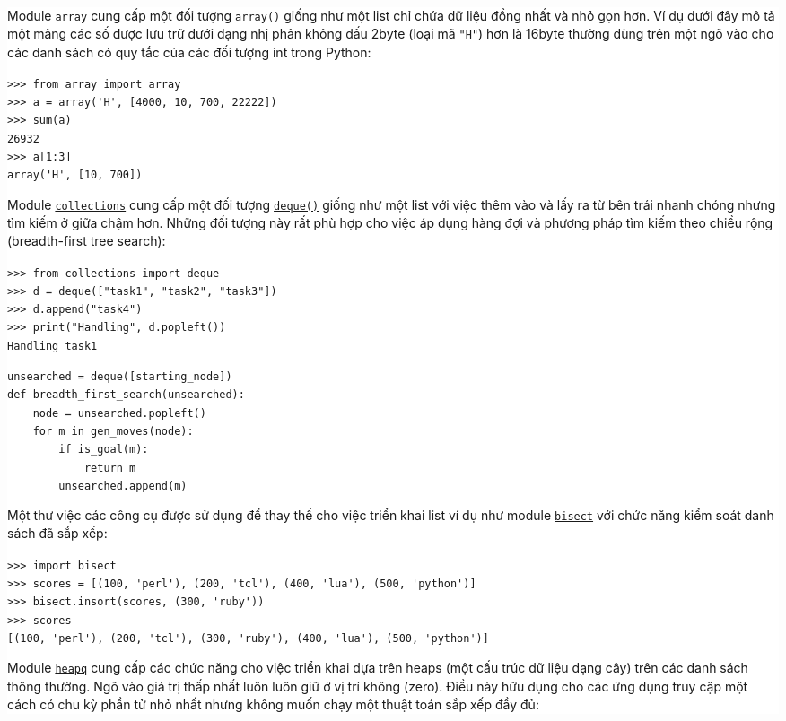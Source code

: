 Module [`array`](https://docs.python.org/3/library/array.html#module-array) cung cấp một đối tượng [`array()`](https://docs.python.org/3/library/array.html#array.array) giống như một list chỉ chứa dữ liệu đồng nhất và nhỏ gọn hơn. Ví dụ dưới đây mô tả một mảng các số được lưu trữ dưới dạng nhị phân không dấu 2byte \(loại mã `"H"`\) hơn là 16byte thường dùng trên một ngõ vào cho các danh sách có quy tắc của các đối tượng int trong Python:

```text
>>> from array import array
>>> a = array('H', [4000, 10, 700, 22222])
>>> sum(a)
26932
>>> a[1:3]
array('H', [10, 700])
```

Module [`collections`](https://docs.python.org/3/library/collections.html#module-collections) cung cấp một đối tượng [`deque()`](https://docs.python.org/3/library/collections.html#collections.deque) giống như một list với việc thêm vào và lấy ra từ bên trái nhanh chóng nhưng tìm kiếm ở giữa chậm hơn. Những đối tượng này rất phù hợp cho việc áp dụng hàng đợi và phương pháp tìm kiếm theo chiều rộng \(breadth-first tree search\):

```text
>>> from collections import deque
>>> d = deque(["task1", "task2", "task3"])
>>> d.append("task4")
>>> print("Handling", d.popleft())
Handling task1
```

```text
unsearched = deque([starting_node])
def breadth_first_search(unsearched):
    node = unsearched.popleft()
    for m in gen_moves(node):
        if is_goal(m):
            return m
        unsearched.append(m)
```

Một thư việc các công cụ được sử dụng để thay thế cho việc triển khai list ví dụ như module [`bisect`](https://docs.python.org/3/library/bisect.html#module-bisect) với chức năng kiểm soát danh sách đã sắp xếp:

```text
>>> import bisect
>>> scores = [(100, 'perl'), (200, 'tcl'), (400, 'lua'), (500, 'python')]
>>> bisect.insort(scores, (300, 'ruby'))
>>> scores
[(100, 'perl'), (200, 'tcl'), (300, 'ruby'), (400, 'lua'), (500, 'python')]
```

Module [`heapq`](https://docs.python.org/3/library/heapq.html#module-heapq) cung cấp các chức năng cho việc triển khai dựa trên heaps \(một cấu trúc dữ liệu dạng cây\) trên các danh sách thông thường. Ngõ vào giá trị thấp nhất luôn luôn giữ ở vị trí không \(zero\). Điều này hữu dụng cho các ứng dụng truy cập một cách có chu kỳ phần tử nhỏ nhất nhưng không muốn chạy một thuật toán sắp xếp đầy đủ:
